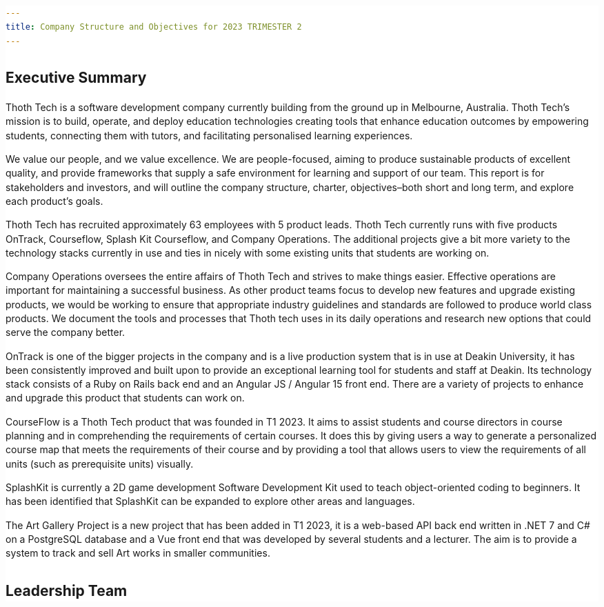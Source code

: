 ```yaml
---
title: Company Structure and Objectives for 2023 TRIMESTER 2
---
```


## Executive Summary

Thoth Tech is a software development company currently building from the ground up in Melbourne,
Australia. Thoth Tech’s mission is to build, operate, and deploy education technologies creating
tools that enhance education outcomes by empowering students, connecting them with tutors, and
facilitating personalised learning experiences.

We value our people, and we value excellence. We are people-focused, aiming to produce sustainable
products of excellent quality, and provide frameworks that supply a safe environment for learning
and support of our team. This report is for stakeholders and investors, and will outline the company
structure, charter, objectives–both short and long term, and explore each product’s goals.

Thoth Tech has recruited approximately 63 employees with 5 product leads. Thoth Tech currently runs
with five products OnTrack, Courseflow, Splash Kit Courseflow, and Company Operations. The
additional projects give a bit more variety to the technology stacks currently in use and ties in
nicely with some existing units that students are working on.

Company Operations oversees the entire affairs of Thoth Tech and strives to make things easier.
Effective operations are important for maintaining a successful business. As other product teams
focus to develop new features and upgrade existing products, we would be working to ensure that
appropriate industry guidelines and standards are followed to produce world class products. We
document the tools and processes that Thoth tech uses in its daily operations and research new
options that could serve the company better.

OnTrack is one of the bigger projects in the company and is a live production system that is in use
at Deakin University, it has been consistently improved and built upon to provide an exceptional
learning tool for students and staff at Deakin. Its technology stack consists of a Ruby on Rails
back end and an Angular JS / Angular 15 front end. There are a variety of projects to enhance and
upgrade this product that students can work on.

CourseFlow is a Thoth Tech product that was founded in T1 2023. It aims to assist students and
course directors in course planning and in comprehending the requirements of certain courses. It
does this by giving users a way to generate a personalized course map that meets the requirements of
their course and by providing a tool that allows users to view the requirements of all units (such
as prerequisite units) visually.

SplashKit is currently a 2D game development Software Development Kit used to teach object-oriented
coding to beginners. It has been identified that SplashKit can be expanded to explore other areas
and languages.

The Art Gallery Project is a new project that has been added in T1 2023, it is a web-based API back
end written in .NET 7 and C# on a PostgreSQL database and a Vue front end that was developed by
several students and a lecturer. The aim is to provide a system to track and sell Art works in
smaller communities.

## Leadership Team
